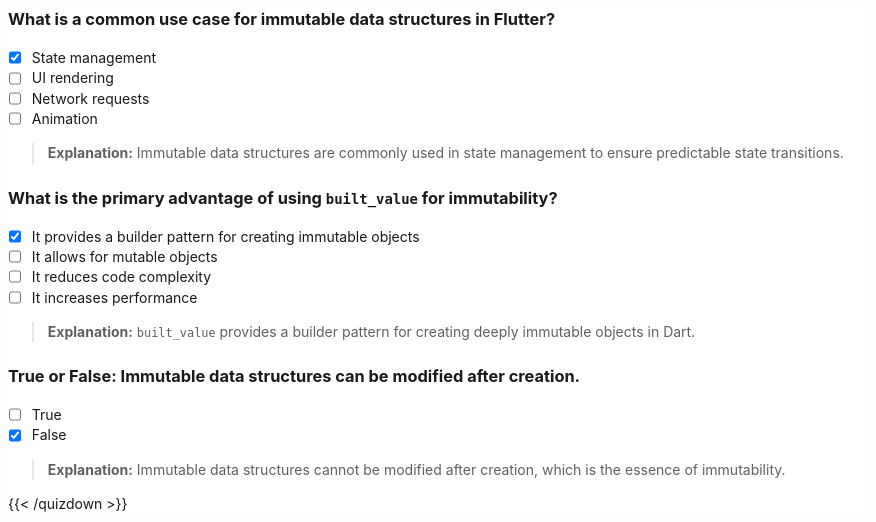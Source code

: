 ### What is a common use case for immutable data structures in Flutter?

- [x] State management
- [ ] UI rendering
- [ ] Network requests
- [ ] Animation

> **Explanation:** Immutable data structures are commonly used in state management to ensure predictable state transitions.

### What is the primary advantage of using `built_value` for immutability?

- [x] It provides a builder pattern for creating immutable objects
- [ ] It allows for mutable objects
- [ ] It reduces code complexity
- [ ] It increases performance

> **Explanation:** `built_value` provides a builder pattern for creating deeply immutable objects in Dart.

### True or False: Immutable data structures can be modified after creation.

- [ ] True
- [x] False

> **Explanation:** Immutable data structures cannot be modified after creation, which is the essence of immutability.

{{< /quizdown >}}
